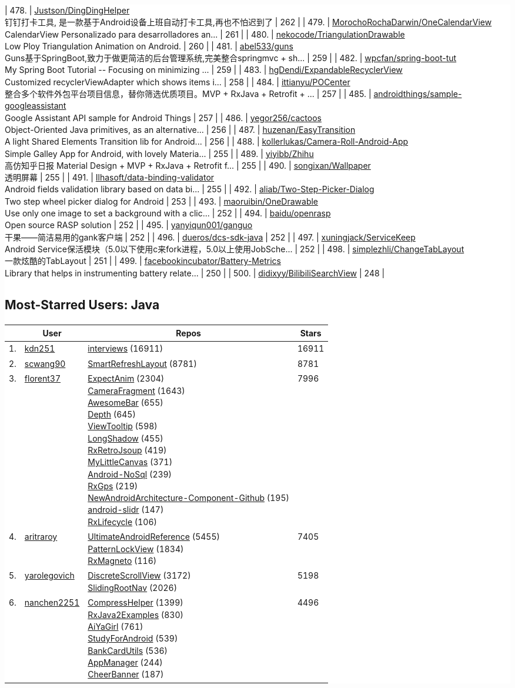 | 478. | [Justson/DingDingHelper](https://github.com/Justson/DingDingHelper) <br/>钉钉打卡工具, 是一款基于Android设备上班自动打卡工具,再也不怕迟到了 | 262 |
| 479. | [MorochoRochaDarwin/OneCalendarView](https://github.com/MorochoRochaDarwin/OneCalendarView) <br/>CalendarView Personalizado para desarrolladores an... | 261 |
| 480. | [nekocode/TriangulationDrawable](https://github.com/nekocode/TriangulationDrawable) <br/>Low Ploy Triangulation Animation on Android. | 260 |
| 481. | [abel533/guns](https://github.com/abel533/guns) <br/>Guns基于SpringBoot,致力于做更简洁的后台管理系统,完美整合springmvc + sh... | 259 |
| 482. | [wpcfan/spring-boot-tut](https://github.com/wpcfan/spring-boot-tut) <br/>My Spring Boot Tutorial -- Focusing on minimizing ... | 259 |
| 483. | [hgDendi/ExpandableRecyclerView](https://github.com/hgDendi/ExpandableRecyclerView) <br/>Customized recyclerViewAdapter which shows items i... | 258 |
| 484. | [ittianyu/POCenter](https://github.com/ittianyu/POCenter) <br/>整合多个软件外包平台项目信息，替你筛选优质项目。MVP + RxJava + Retrofit + ... | 257 |
| 485. | [androidthings/sample-googleassistant](https://github.com/androidthings/sample-googleassistant) <br/>Google Assistant API sample for Android Things | 257 |
| 486. | [yegor256/cactoos](https://github.com/yegor256/cactoos) <br/>Object-Oriented Java primitives, as an alternative... | 256 |
| 487. | [huzenan/EasyTransition](https://github.com/huzenan/EasyTransition) <br/>A light Shared Elements Transition lib for Android... | 256 |
| 488. | [kollerlukas/Camera-Roll-Android-App](https://github.com/kollerlukas/Camera-Roll-Android-App) <br/>Simple Galley App for Android, with lovely Materia... | 255 |
| 489. | [yiyibb/Zhihu](https://github.com/yiyibb/Zhihu) <br/>高仿知乎日报 Material Design + MVP + RxJava + Retrofit f... | 255 |
| 490. | [songixan/Wallpaper](https://github.com/songixan/Wallpaper) <br/>透明屏幕 | 255 |
| 491. | [Ilhasoft/data-binding-validator](https://github.com/Ilhasoft/data-binding-validator) <br/>Android fields validation library based on data bi... | 255 |
| 492. | [aliab/Two-Step-Picker-Dialog](https://github.com/aliab/Two-Step-Picker-Dialog) <br/>Two step wheel picker dialog for Android | 253 |
| 493. | [maoruibin/OneDrawable](https://github.com/maoruibin/OneDrawable) <br/>Use only one image to set a background with a clic... | 252 |
| 494. | [baidu/openrasp](https://github.com/baidu/openrasp) <br/>Open source RASP solution | 252 |
| 495. | [yanyiqun001/ganguo](https://github.com/yanyiqun001/ganguo) <br/>干果——简洁易用的gank客户端 | 252 |
| 496. | [dueros/dcs-sdk-java](https://github.com/dueros/dcs-sdk-java)  | 252 |
| 497. | [xuningjack/ServiceKeep](https://github.com/xuningjack/ServiceKeep) <br/>Android Service保活模块（5.0以下使用c来fork进程，5.0以上使用JobSche... | 252 |
| 498. | [simplezhli/ChangeTabLayout](https://github.com/simplezhli/ChangeTabLayout) <br/>一款炫酷的TabLayout | 251 |
| 499. | [facebookincubator/Battery-Metrics](https://github.com/facebookincubator/Battery-Metrics) <br/>Library that helps in instrumenting battery relate... | 250 |
| 500. | [didixyy/BilibiliSearchView](https://github.com/didixyy/BilibiliSearchView)  | 248 |

## Most-Starred Users: Java

| | User | Repos | Stars |
|---|---|---|---|
| 1. | [kdn251](https://github.com/kdn251)  | [interviews](https://github.com/kdn251/interviews)  (16911) <br/> | 16911 |
| 2. | [scwang90](https://github.com/scwang90)  | [SmartRefreshLayout](https://github.com/scwang90/SmartRefreshLayout)  (8781) <br/> | 8781 |
| 3. | [florent37](https://github.com/florent37)  | [ExpectAnim](https://github.com/florent37/ExpectAnim)  (2304) <br/>[CameraFragment](https://github.com/florent37/CameraFragment)  (1643) <br/>[AwesomeBar](https://github.com/florent37/AwesomeBar)  (655) <br/>[Depth](https://github.com/florent37/Depth)  (645) <br/>[ViewTooltip](https://github.com/florent37/ViewTooltip)  (598) <br/>[LongShadow](https://github.com/florent37/LongShadow)  (455) <br/>[RxRetroJsoup](https://github.com/florent37/RxRetroJsoup)  (419) <br/>[MyLittleCanvas](https://github.com/florent37/MyLittleCanvas)  (371) <br/>[Android-NoSql](https://github.com/florent37/Android-NoSql)  (239) <br/>[RxGps](https://github.com/florent37/RxGps)  (219) <br/>[NewAndroidArchitecture-Component-Github](https://github.com/florent37/NewAndroidArchitecture-Component-Github)  (195) <br/>[android-slidr](https://github.com/florent37/android-slidr)  (147) <br/>[RxLifecycle](https://github.com/florent37/RxLifecycle)  (106) <br/> | 7996 |
| 4. | [aritraroy](https://github.com/aritraroy)  | [UltimateAndroidReference](https://github.com/aritraroy/UltimateAndroidReference)  (5455) <br/>[PatternLockView](https://github.com/aritraroy/PatternLockView)  (1834) <br/>[RxMagneto](https://github.com/aritraroy/RxMagneto)  (116) <br/> | 7405 |
| 5. | [yarolegovich](https://github.com/yarolegovich)  | [DiscreteScrollView](https://github.com/yarolegovich/DiscreteScrollView)  (3172) <br/>[SlidingRootNav](https://github.com/yarolegovich/SlidingRootNav)  (2026) <br/> | 5198 |
| 6. | [nanchen2251](https://github.com/nanchen2251)  | [CompressHelper](https://github.com/nanchen2251/CompressHelper)  (1399) <br/>[RxJava2Examples](https://github.com/nanchen2251/RxJava2Examples)  (830) <br/>[AiYaGirl](https://github.com/nanchen2251/AiYaGirl)  (761) <br/>[StudyForAndroid](https://github.com/nanchen2251/StudyForAndroid)  (539) <br/>[BankCardUtils](https://github.com/nanchen2251/BankCardUtils)  (536) <br/>[AppManager](https://github.com/nanchen2251/AppManager)  (244) <br/>[CheerBanner](https://github.com/nanchen2251/CheerBanner)  (187) <br/> | 4496 |